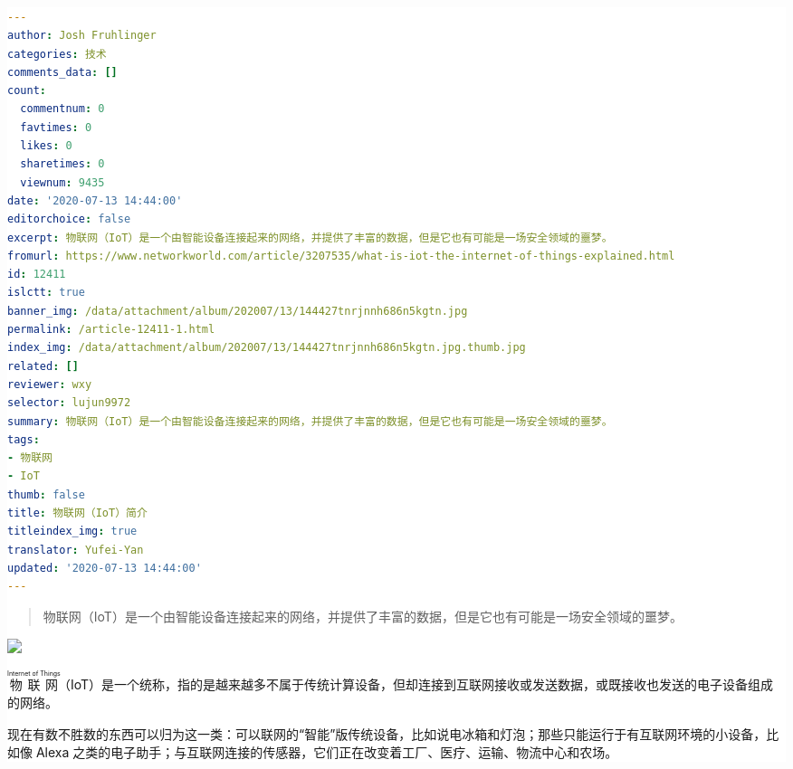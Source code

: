 ```yaml
---
author: Josh Fruhlinger
categories: 技术
comments_data: []
count:
  commentnum: 0
  favtimes: 0
  likes: 0
  sharetimes: 0
  viewnum: 9435
date: '2020-07-13 14:44:00'
editorchoice: false
excerpt: 物联网（IoT）是一个由智能设备连接起来的网络，并提供了丰富的数据，但是它也有可能是一场安全领域的噩梦。
fromurl: https://www.networkworld.com/article/3207535/what-is-iot-the-internet-of-things-explained.html
id: 12411
islctt: true
banner_img: /data/attachment/album/202007/13/144427tnrjnnh686n5kgtn.jpg
permalink: /article-12411-1.html
index_img: /data/attachment/album/202007/13/144427tnrjnnh686n5kgtn.jpg.thumb.jpg
related: []
reviewer: wxy
selector: lujun9972
summary: 物联网（IoT）是一个由智能设备连接起来的网络，并提供了丰富的数据，但是它也有可能是一场安全领域的噩梦。
tags:
- 物联网
- IoT
thumb: false
title: 物联网（IoT）简介
titleindex_img: true
translator: Yufei-Yan
updated: '2020-07-13 14:44:00'
---
```



> 
> 物联网（IoT）是一个由智能设备连接起来的网络，并提供了丰富的数据，但是它也有可能是一场安全领域的噩梦。
> 
> 
> 


![](/data/attachment/album/202007/13/144427tnrjnnh686n5kgtn.jpg)


<ruby> 物联网 <rt>  Internet of Things </rt></ruby>（IoT）是一个统称，指的是越来越多不属于传统计算设备，但却连接到互联网接收或发送数据，或既接收也发送的电子设备组成的网络。


现在有数不胜数的东西可以归为这一类：可以联网的“智能”版传统设备，比如说电冰箱和灯泡；那些只能运行于有互联网环境的小设备，比如像 Alexa 之类的电子助手；与互联网连接的传感器，它们正在改变着工厂、医疗、运输、物流中心和农场。
